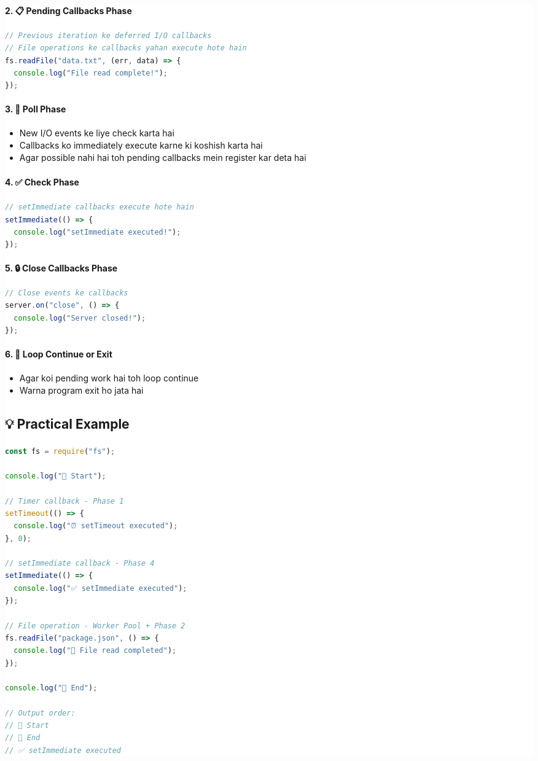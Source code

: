 #### 2. 📋 **Pending Callbacks Phase**

```javascript
// Previous iteration ke deferred I/O callbacks
// File operations ke callbacks yahan execute hote hain
fs.readFile("data.txt", (err, data) => {
  console.log("File read complete!");
});
```

#### 3. 🎣 **Poll Phase**

- New I/O events ke liye check karta hai
- Callbacks ko immediately execute karne ki koshish karta hai
- Agar possible nahi hai toh pending callbacks mein register kar deta hai

#### 4. ✅ **Check Phase**

```javascript
// setImmediate callbacks execute hote hain
setImmediate(() => {
  console.log("setImmediate executed!");
});
```

#### 5. 🔒 **Close Callbacks Phase**

```javascript
// Close events ke callbacks
server.on("close", () => {
  console.log("Server closed!");
});
```

#### 6. 🔄 **Loop Continue or Exit**

- Agar koi pending work hai toh loop continue
- Warna program exit ho jata hai

## 💡 Practical Example

```javascript
const fs = require("fs");

console.log("🚀 Start");

// Timer callback - Phase 1
setTimeout(() => {
  console.log("⏰ setTimeout executed");
}, 0);

// setImmediate callback - Phase 4
setImmediate(() => {
  console.log("✅ setImmediate executed");
});

// File operation - Worker Pool + Phase 2
fs.readFile("package.json", () => {
  console.log("📁 File read completed");
});

console.log("🏁 End");

// Output order:
// 🚀 Start
// 🏁 End
// ✅ setImmediate executed
```